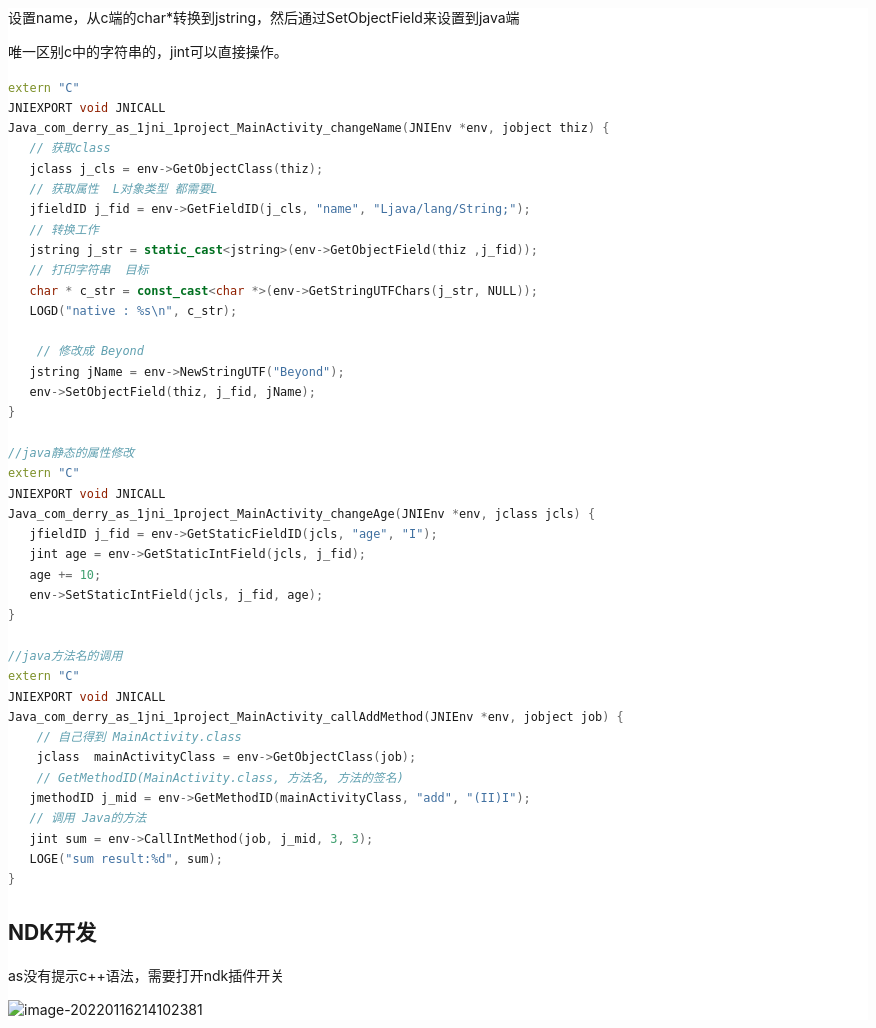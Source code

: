 设置name，从c端的char*转换到jstring，然后通过SetObjectField来设置到java端

唯一区别c中的字符串的，jint可以直接操作。

```c++
extern "C"
JNIEXPORT void JNICALL
Java_com_derry_as_1jni_1project_MainActivity_changeName(JNIEnv *env, jobject thiz) {
   // 获取class
   jclass j_cls = env->GetObjectClass(thiz);
   // 获取属性  L对象类型 都需要L
   jfieldID j_fid = env->GetFieldID(j_cls, "name", "Ljava/lang/String;");
   // 转换工作
   jstring j_str = static_cast<jstring>(env->GetObjectField(thiz ,j_fid));
   // 打印字符串  目标
   char * c_str = const_cast<char *>(env->GetStringUTFChars(j_str, NULL));
   LOGD("native : %s\n", c_str);

    // 修改成 Beyond
   jstring jName = env->NewStringUTF("Beyond");
   env->SetObjectField(thiz, j_fid, jName);
}

//java静态的属性修改
extern "C"
JNIEXPORT void JNICALL
Java_com_derry_as_1jni_1project_MainActivity_changeAge(JNIEnv *env, jclass jcls) {
   jfieldID j_fid = env->GetStaticFieldID(jcls, "age", "I");
   jint age = env->GetStaticIntField(jcls, j_fid);
   age += 10;
   env->SetStaticIntField(jcls, j_fid, age);
}

//java方法名的调用
extern "C"
JNIEXPORT void JNICALL
Java_com_derry_as_1jni_1project_MainActivity_callAddMethod(JNIEnv *env, jobject job) {
    // 自己得到 MainActivity.class
    jclass  mainActivityClass = env->GetObjectClass(job);
    // GetMethodID(MainActivity.class, 方法名, 方法的签名)
   jmethodID j_mid = env->GetMethodID(mainActivityClass, "add", "(II)I");
   // 调用 Java的方法
   jint sum = env->CallIntMethod(job, j_mid, 3, 3);
   LOGE("sum result:%d", sum);
}
```



## NDK开发

as没有提示c++语法，需要打开ndk插件开关

![image-20220116214102381](C:\Users\Admin\AppData\Roaming\Typora\typora-user-images\image-20220116214102381.png)
